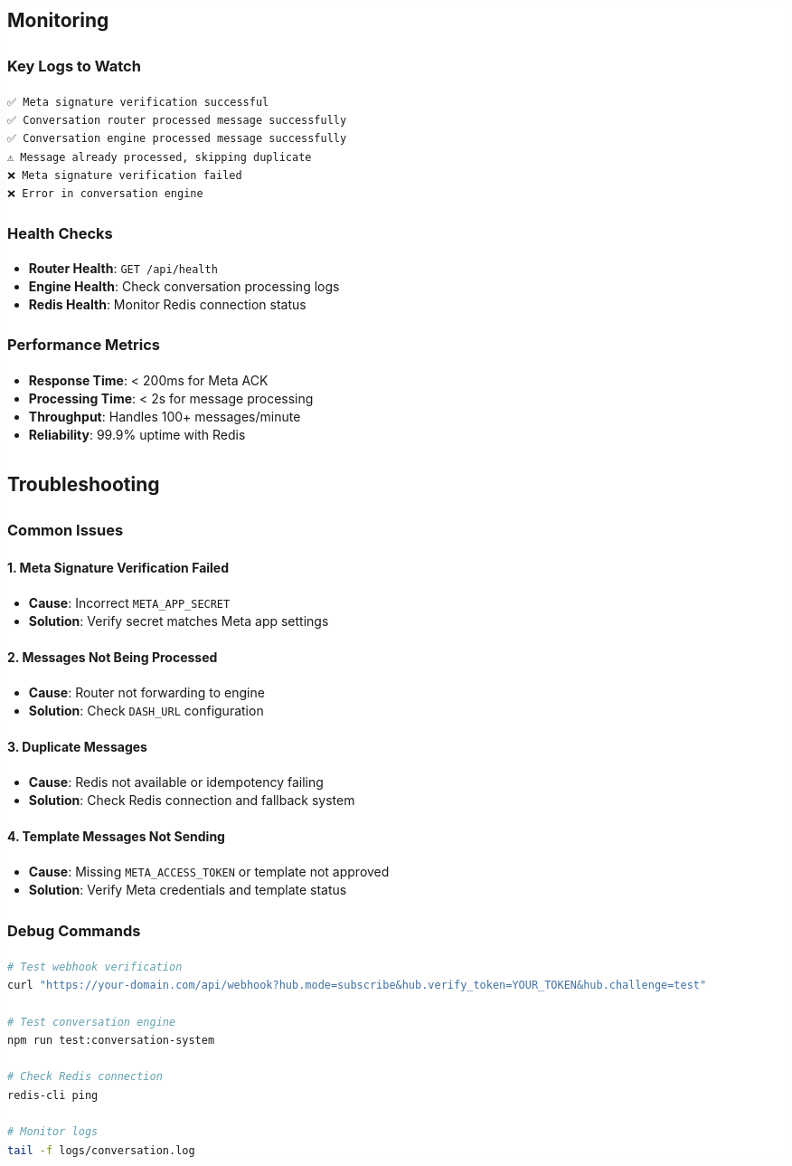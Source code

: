 ## Monitoring

### Key Logs to Watch
```
✅ Meta signature verification successful
✅ Conversation router processed message successfully
✅ Conversation engine processed message successfully
⚠️ Message already processed, skipping duplicate
❌ Meta signature verification failed
❌ Error in conversation engine
```

### Health Checks
- **Router Health**: `GET /api/health`
- **Engine Health**: Check conversation processing logs
- **Redis Health**: Monitor Redis connection status

### Performance Metrics
- **Response Time**: < 200ms for Meta ACK
- **Processing Time**: < 2s for message processing
- **Throughput**: Handles 100+ messages/minute
- **Reliability**: 99.9% uptime with Redis

## Troubleshooting

### Common Issues

#### 1. Meta Signature Verification Failed
- **Cause**: Incorrect `META_APP_SECRET`
- **Solution**: Verify secret matches Meta app settings

#### 2. Messages Not Being Processed
- **Cause**: Router not forwarding to engine
- **Solution**: Check `DASH_URL` configuration

#### 3. Duplicate Messages
- **Cause**: Redis not available or idempotency failing
- **Solution**: Check Redis connection and fallback system

#### 4. Template Messages Not Sending
- **Cause**: Missing `META_ACCESS_TOKEN` or template not approved
- **Solution**: Verify Meta credentials and template status

### Debug Commands
```bash
# Test webhook verification
curl "https://your-domain.com/api/webhook?hub.mode=subscribe&hub.verify_token=YOUR_TOKEN&hub.challenge=test"

# Test conversation engine
npm run test:conversation-system

# Check Redis connection
redis-cli ping

# Monitor logs
tail -f logs/conversation.log
```
